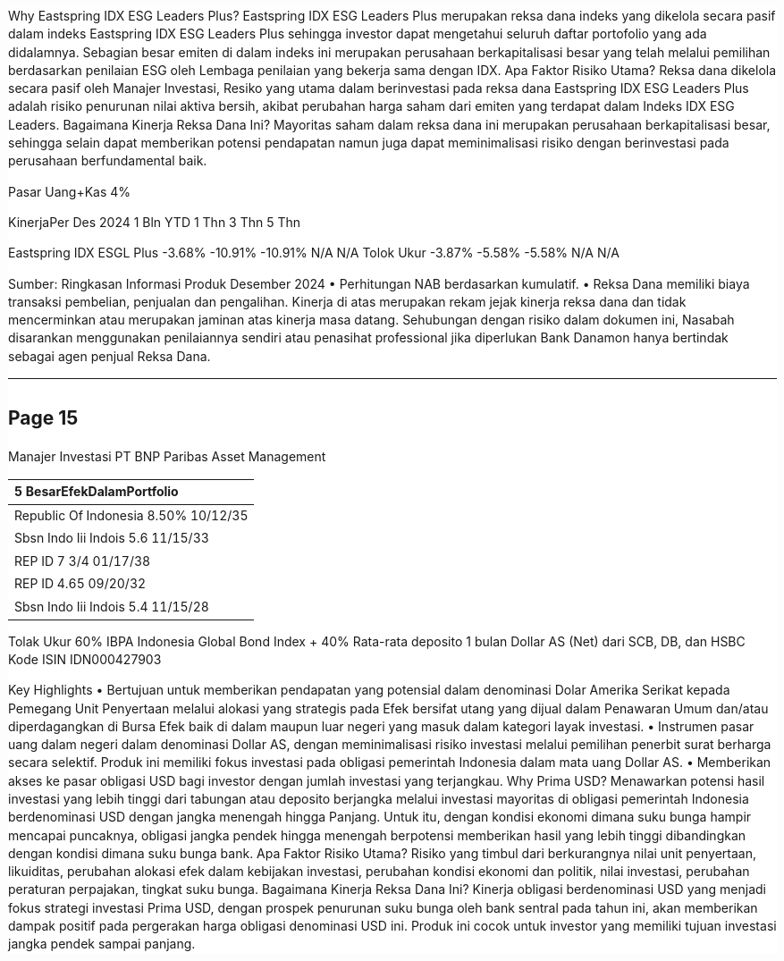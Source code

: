Why Eastspring IDX ESG Leaders Plus? Eastspring IDX ESG Leaders Plus merupakan reksa dana indeks yang dikelola secara pasif dalam indeks Eastspring IDX ESG Leaders Plus sehingga investor dapat mengetahui seluruh daftar portofolio yang ada didalamnya. Sebagian besar emiten di dalam indeks ini merupakan perusahaan berkapitalisasi besar yang  telah melalui pemilihan berdasarkan penilaian ESG oleh Lembaga penilaian yang  bekerja sama dengan IDX. Apa Faktor Risiko Utama? Reksa dana dikelola secara pasif oleh Manajer Investasi, Resiko yang utama dalam berinvestasi pada reksa dana Eastspring IDX ESG Leaders Plus adalah risiko penurunan nilai aktiva bersih, akibat perubahan harga saham dari emiten yang terdapat dalam Indeks IDX ESG Leaders. Bagaimana Kinerja Reksa Dana Ini? Mayoritas saham dalam reksa dana ini merupakan perusahaan berkapitalisasi besar, sehingga selain dapat memberikan potensi pendapatan namun juga dapat meminimalisasi risiko dengan berinvestasi pada perusahaan berfundamental baik.

Pasar  Uang+Kas 4%

KinerjaPer   Des 2024 1 Bln YTD 1 Thn 3 Thn 5 Thn

Eastspring IDX ESGL Plus -3.68% -10.91% -10.91% N/A N/A Tolok Ukur -3.87% -5.58% -5.58% N/A N/A

Sumber: Ringkasan Informasi Produk Desember 2024 • Perhitungan NAB berdasarkan kumulatif. • Reksa Dana memiliki biaya transaksi pembelian, penjualan dan pengalihan. Kinerja di atas merupakan rekam jejak kinerja reksa dana dan tidak mencerminkan atau merupakan jaminan atas kinerja masa datang. Sehubungan dengan risiko dalam dokumen ini, Nasabah disarankan menggunakan penilaiannya sendiri atau penasihat professional jika diperlukan Bank Danamon hanya bertindak sebagai agen penjual Reksa Dana.


---


## Page 15

Manajer Investasi PT BNP Paribas Asset  Management


| 5 BesarEfekDalamPortfolio            |
|:-------------------------------------|
| Republic Of Indonesia 8.50% 10/12/35 |
| Sbsn Indo Iii Indois 5.6 11/15/33    |
| REP ID 7 3/4 01/17/38                |
| REP ID 4.65 09/20/32                 |
| Sbsn Indo Iii Indois 5.4 11/15/28    |

Tolak Ukur 60% IBPA Indonesia Global  Bond Index + 40% Rata-rata  deposito 1 bulan Dollar AS  (Net) dari  SCB, DB, dan  HSBC  Kode ISIN IDN000427903

Key Highlights • Bertujuan untuk memberikan pendapatan yang potensial dalam denominasi  Dolar Amerika Serikat kepada Pemegang Unit Penyertaan melalui alokasi  yang strategis pada Efek bersifat utang yang dijual dalam Penawaran Umum  dan/atau diperdagangkan di Bursa Efek baik di dalam maupun luar negeri  yang masuk dalam kategori layak investasi. • Instrumen pasar uang dalam negeri dalam denominasi Dollar AS, dengan  meminimalisasi risiko investasi melalui pemilihan penerbit surat berharga  secara selektif. Produk ini memiliki fokus investasi pada obligasi pemerintah  Indonesia dalam mata uang Dollar AS. • Memberikan akses ke pasar obligasi USD bagi investor dengan jumlah  investasi yang terjangkau. Why Prima USD? Menawarkan potensi hasil investasi yang lebih tinggi dari tabungan atau deposito  berjangka melalui investasi mayoritas di obligasi pemerintah Indonesia  berdenominasi USD dengan jangka menengah hingga Panjang. Untuk itu, dengan  kondisi ekonomi dimana suku bunga hampir mencapai puncaknya, obligasi jangka  pendek hingga menengah berpotensi memberikan hasil yang lebih tinggi  dibandingkan dengan kondisi dimana suku bunga bank. Apa Faktor Risiko Utama? Risiko yang timbul dari berkurangnya nilai unit penyertaan, likuiditas, perubahan  alokasi efek dalam kebijakan investasi, perubahan kondisi ekonomi dan politik, nilai  investasi, perubahan peraturan perpajakan, tingkat suku bunga. Bagaimana Kinerja Reksa Dana Ini? Kinerja obligasi berdenominasi USD yang menjadi fokus strategi investasi Prima  USD, dengan prospek penurunan suku bunga oleh bank sentral pada tahun ini,  akan memberikan dampak positif pada pergerakan harga obligasi denominasi  USD ini. Produk ini cocok untuk investor yang memiliki tujuan investasi jangka  pendek sampai panjang.
